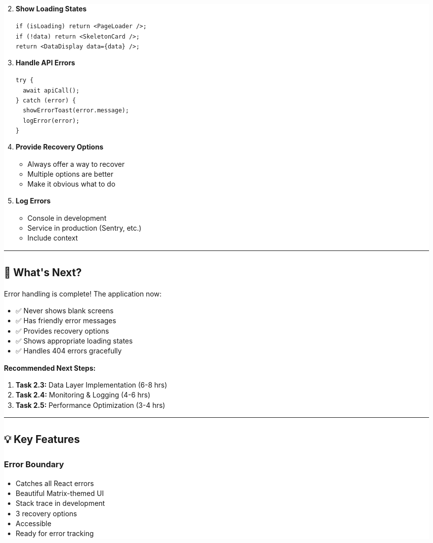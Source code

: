 2. **Show Loading States**
   ```tsx
   if (isLoading) return <PageLoader />;
   if (!data) return <SkeletonCard />;
   return <DataDisplay data={data} />;
   ```

3. **Handle API Errors**
   ```tsx
   try {
     await apiCall();
   } catch (error) {
     showErrorToast(error.message);
     logError(error);
   }
   ```

4. **Provide Recovery Options**
   - Always offer a way to recover
   - Multiple options are better
   - Make it obvious what to do

5. **Log Errors**
   - Console in development
   - Service in production (Sentry, etc.)
   - Include context

---

## 🚀 What's Next?

Error handling is complete! The application now:
- ✅ Never shows blank screens
- ✅ Has friendly error messages
- ✅ Provides recovery options
- ✅ Shows appropriate loading states
- ✅ Handles 404 errors gracefully

**Recommended Next Steps:**
1. **Task 2.3:** Data Layer Implementation (6-8 hrs)
2. **Task 2.4:** Monitoring & Logging (4-6 hrs)
3. **Task 2.5:** Performance Optimization (3-4 hrs)

---

## 💡 Key Features

### Error Boundary
- Catches all React errors
- Beautiful Matrix-themed UI
- Stack trace in development
- 3 recovery options
- Accessible
- Ready for error tracking
